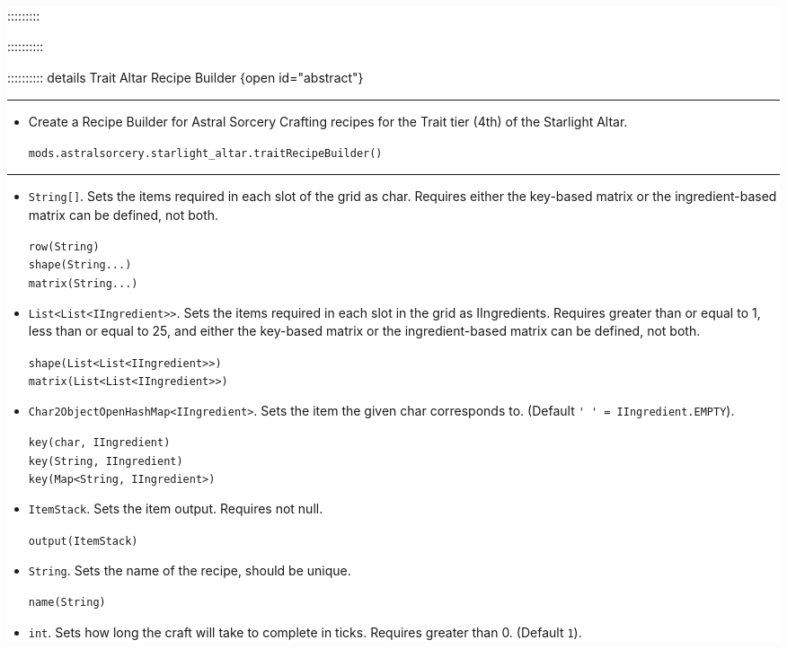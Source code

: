 :::::::::

::::::::::

:::::::::: details Trait Altar Recipe Builder {open id="abstract"}

---

- Create a Recipe Builder for Astral Sorcery Crafting recipes for the Trait tier (4th) of the Starlight Altar.

    ```groovy:no-line-numbers
    mods.astralsorcery.starlight_altar.traitRecipeBuilder()
    ```

---

- `String[]`. Sets the items required in each slot of the grid as char. Requires either the key-based matrix or the ingredient-based matrix can be defined, not both.

    ```groovy:no-line-numbers
    row(String)
    shape(String...)
    matrix(String...)
    ```

- `List<List<IIngredient>>`. Sets the items required in each slot in the grid as IIngredients. Requires greater than or equal to 1, less than or equal to 25, and either the key-based matrix or the ingredient-based matrix can be defined, not both.

    ```groovy:no-line-numbers
    shape(List<List<IIngredient>>)
    matrix(List<List<IIngredient>>)
    ```

- `Char2ObjectOpenHashMap<IIngredient>`. Sets the item the given char corresponds to. (Default `' ' = IIngredient.EMPTY`).

    ```groovy:no-line-numbers
    key(char, IIngredient)
    key(String, IIngredient)
    key(Map<String, IIngredient>)
    ```

- `ItemStack`. Sets the item output. Requires not null.

    ```groovy:no-line-numbers
    output(ItemStack)
    ```

- `String`. Sets the name of the recipe, should be unique.

    ```groovy:no-line-numbers
    name(String)
    ```

- `int`. Sets how long the craft will take to complete in ticks. Requires greater than 0. (Default `1`).
